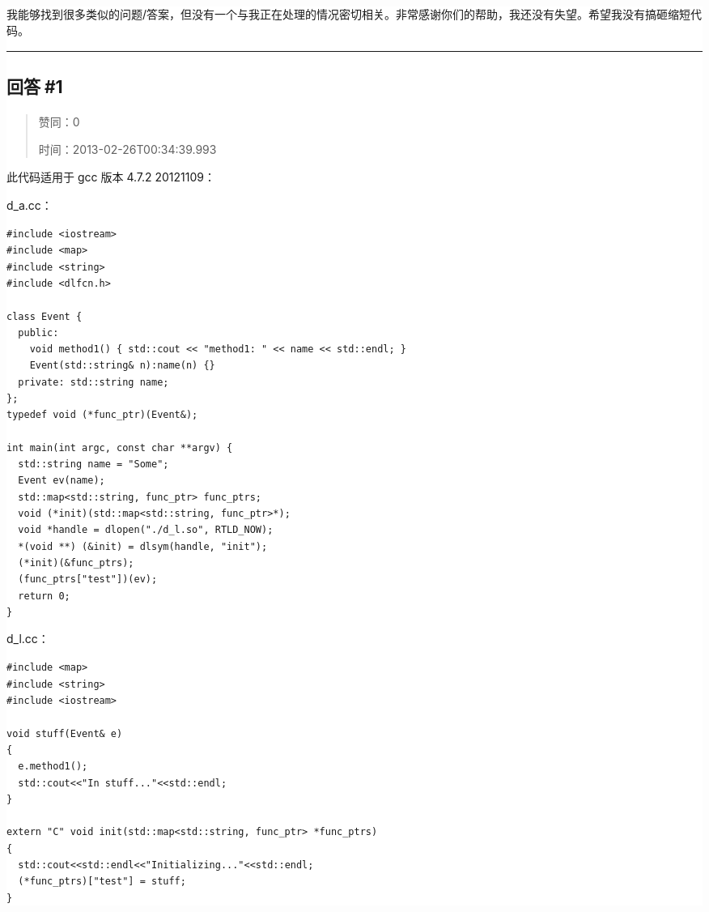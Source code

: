 我能够找到很多类似的问题/答案，但没有一个与我正在处理的情况密切相关。非常感谢你们的帮助，我还没有失望。希望我没有搞砸缩短代码。

* * *

## 回答 #1

> 赞同：0
> 
> 时间：2013-02-26T00:34:39.993

此代码适用于 gcc 版本 4.7.2 20121109：

d_a.cc：

```
#include <iostream>
#include <map>
#include <string>
#include <dlfcn.h>

class Event { 
  public: 
    void method1() { std::cout << "method1: " << name << std::endl; }
    Event(std::string& n):name(n) {}
  private: std::string name;
};
typedef void (*func_ptr)(Event&); 

int main(int argc, const char **argv) {
  std::string name = "Some";
  Event ev(name);
  std::map<std::string, func_ptr> func_ptrs; 
  void (*init)(std::map<std::string, func_ptr>*);
  void *handle = dlopen("./d_l.so", RTLD_NOW);
  *(void **) (&init) = dlsym(handle, "init");
  (*init)(&func_ptrs);
  (func_ptrs["test"])(ev);
  return 0;
} 
```

d_l.cc：

```
#include <map>
#include <string>
#include <iostream>

void stuff(Event& e)
{ 
  e.method1();
  std::cout<<"In stuff..."<<std::endl; 
}

extern "C" void init(std::map<std::string, func_ptr> *func_ptrs)
{ 
  std::cout<<std::endl<<"Initializing..."<<std::endl; 
  (*func_ptrs)["test"] = stuff; 
} 
```
